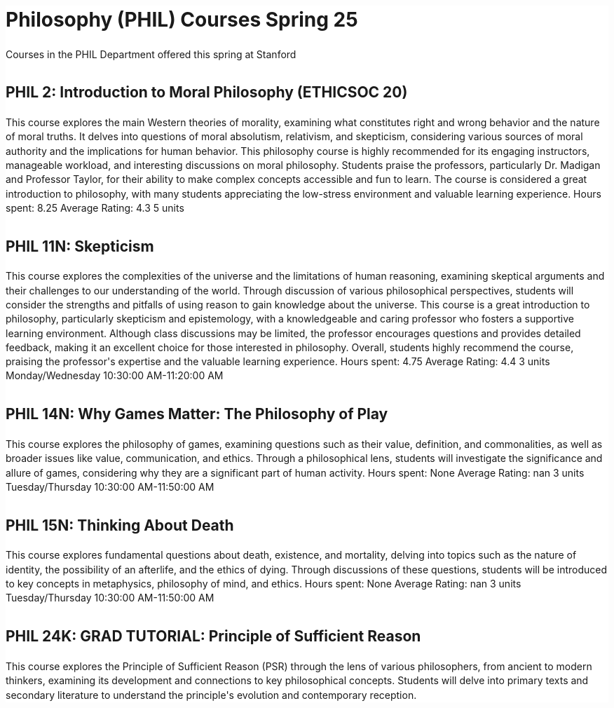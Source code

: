 # Philosophy (PHIL) Courses Spring 25 
Courses in the PHIL Department offered this spring at Stanford
 ## PHIL 2: Introduction to Moral Philosophy (ETHICSOC 20)
This course explores the main Western theories of morality, examining what constitutes right and wrong behavior and the nature of moral truths. It delves into questions of moral absolutism, relativism, and skepticism, considering various sources of moral authority and the implications for human behavior.
This philosophy course is highly recommended for its engaging instructors, manageable workload, and interesting discussions on moral philosophy. Students praise the professors, particularly Dr. Madigan and Professor Taylor, for their ability to make complex concepts accessible and fun to learn. The course is considered a great introduction to philosophy, with many students appreciating the low-stress environment and valuable learning experience.
Hours spent: 8.25
Average Rating: 4.3
5 units
## PHIL 11N: Skepticism
This course explores the complexities of the universe and the limitations of human reasoning, examining skeptical arguments and their challenges to our understanding of the world. Through discussion of various philosophical perspectives, students will consider the strengths and pitfalls of using reason to gain knowledge about the universe.
This course is a great introduction to philosophy, particularly skepticism and epistemology, with a knowledgeable and caring professor who fosters a supportive learning environment. Although class discussions may be limited, the professor encourages questions and provides detailed feedback, making it an excellent choice for those interested in philosophy. Overall, students highly recommend the course, praising the professor's expertise and the valuable learning experience.
Hours spent: 4.75
Average Rating: 4.4
3 units
Monday/Wednesday 10:30:00 AM-11:20:00 AM
## PHIL 14N: Why Games Matter: The Philosophy of Play
This course explores the philosophy of games, examining questions such as their value, definition, and commonalities, as well as broader issues like value, communication, and ethics. Through a philosophical lens, students will investigate the significance and allure of games, considering why they are a significant part of human activity.
Hours spent: None
Average Rating: nan
3 units
Tuesday/Thursday 10:30:00 AM-11:50:00 AM
## PHIL 15N: Thinking About Death
This course explores fundamental questions about death, existence, and mortality, delving into topics such as the nature of identity, the possibility of an afterlife, and the ethics of dying. Through discussions of these questions, students will be introduced to key concepts in metaphysics, philosophy of mind, and ethics.
Hours spent: None
Average Rating: nan
3 units
Tuesday/Thursday 10:30:00 AM-11:50:00 AM
## PHIL 24K: GRAD TUTORIAL: Principle of Sufficient Reason
This course explores the Principle of Sufficient Reason (PSR) through the lens of various philosophers, from ancient to modern thinkers, examining its development and connections to key philosophical concepts. Students will delve into primary texts and secondary literature to understand the principle's evolution and contemporary reception.